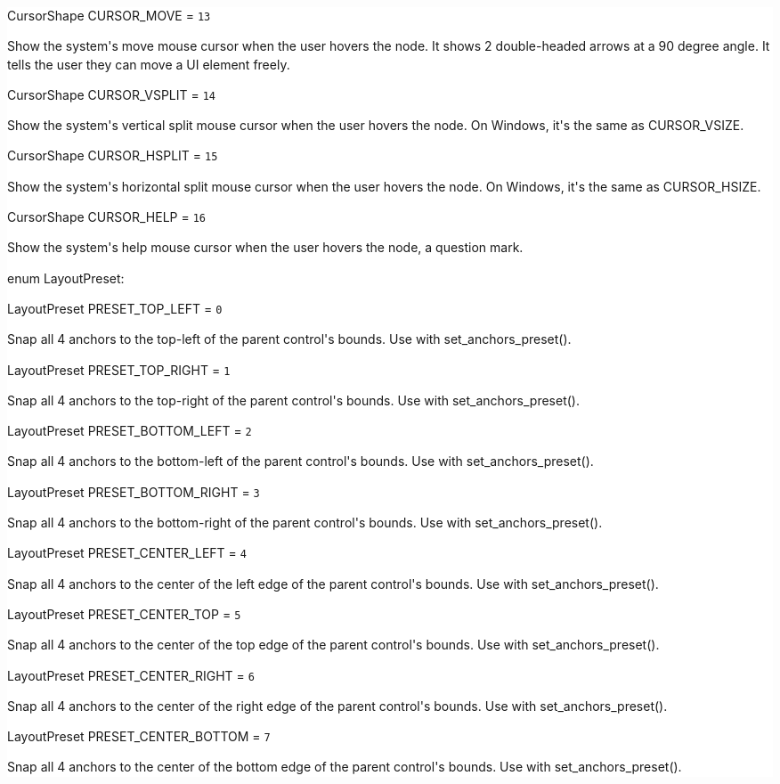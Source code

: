CursorShape CURSOR_MOVE = `13`

Show the system's move mouse cursor when the user hovers the node. It shows 2
double-headed arrows at a 90 degree angle. It tells the user they can move a
UI element freely.

CursorShape CURSOR_VSPLIT = `14`

Show the system's vertical split mouse cursor when the user hovers the node.
On Windows, it's the same as CURSOR_VSIZE.

CursorShape CURSOR_HSPLIT = `15`

Show the system's horizontal split mouse cursor when the user hovers the node.
On Windows, it's the same as CURSOR_HSIZE.

CursorShape CURSOR_HELP = `16`

Show the system's help mouse cursor when the user hovers the node, a question
mark.

enum LayoutPreset:

LayoutPreset PRESET_TOP_LEFT = `0`

Snap all 4 anchors to the top-left of the parent control's bounds. Use with
set_anchors_preset().

LayoutPreset PRESET_TOP_RIGHT = `1`

Snap all 4 anchors to the top-right of the parent control's bounds. Use with
set_anchors_preset().

LayoutPreset PRESET_BOTTOM_LEFT = `2`

Snap all 4 anchors to the bottom-left of the parent control's bounds. Use with
set_anchors_preset().

LayoutPreset PRESET_BOTTOM_RIGHT = `3`

Snap all 4 anchors to the bottom-right of the parent control's bounds. Use
with set_anchors_preset().

LayoutPreset PRESET_CENTER_LEFT = `4`

Snap all 4 anchors to the center of the left edge of the parent control's
bounds. Use with set_anchors_preset().

LayoutPreset PRESET_CENTER_TOP = `5`

Snap all 4 anchors to the center of the top edge of the parent control's
bounds. Use with set_anchors_preset().

LayoutPreset PRESET_CENTER_RIGHT = `6`

Snap all 4 anchors to the center of the right edge of the parent control's
bounds. Use with set_anchors_preset().

LayoutPreset PRESET_CENTER_BOTTOM = `7`

Snap all 4 anchors to the center of the bottom edge of the parent control's
bounds. Use with set_anchors_preset().
